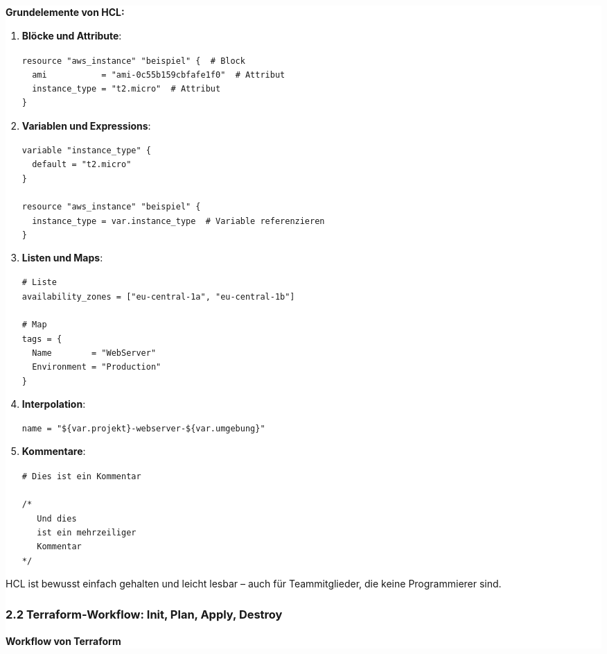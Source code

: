 **Grundelemente von HCL:**

1. **Blöcke und Attribute**:
   ```hcl
   resource "aws_instance" "beispiel" {  # Block
     ami           = "ami-0c55b159cbfafe1f0"  # Attribut
     instance_type = "t2.micro"  # Attribut
   }
   ```

2. **Variablen und Expressions**:
   ```hcl
   variable "instance_type" {
     default = "t2.micro"
   }
   
   resource "aws_instance" "beispiel" {
     instance_type = var.instance_type  # Variable referenzieren
   }
   ```

3. **Listen und Maps**:
   ```hcl
   # Liste
   availability_zones = ["eu-central-1a", "eu-central-1b"]
   
   # Map
   tags = {
     Name        = "WebServer"
     Environment = "Production"
   }
   ```

4. **Interpolation**:
   ```hcl
   name = "${var.projekt}-webserver-${var.umgebung}"
   ```

5. **Kommentare**:
   ```hcl
   # Dies ist ein Kommentar
   
   /* 
      Und dies 
      ist ein mehrzeiliger
      Kommentar 
   */
   ```

HCL ist bewusst einfach gehalten und leicht lesbar – auch für Teammitglieder, die keine Programmierer sind.

### 2.2 Terraform-Workflow: Init, Plan, Apply, Destroy

**Workflow von Terraform**
